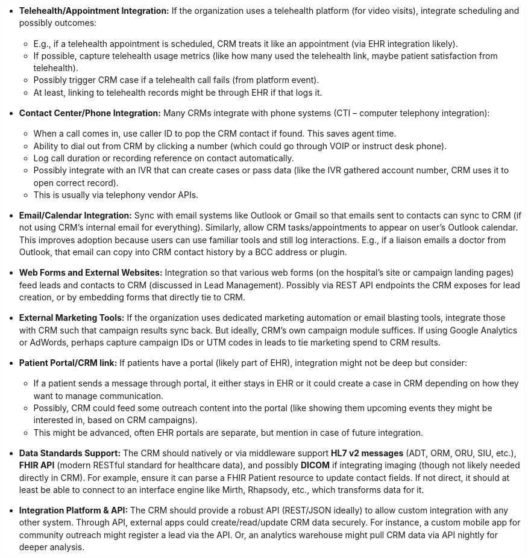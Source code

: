 - **Telehealth/Appointment Integration:** If the organization uses a telehealth platform (for video visits), integrate scheduling and possibly outcomes:

  - E.g., if a telehealth appointment is scheduled, CRM treats it like an appointment (via EHR integration likely).
  - If possible, capture telehealth usage metrics (like how many used the telehealth link, maybe patient satisfaction from telehealth).
  - Possibly trigger CRM case if a telehealth call fails (from platform event).
  - At least, linking to telehealth records might be through EHR if that logs it.

- **Contact Center/Phone Integration:** Many CRMs integrate with phone systems (CTI – computer telephony integration):

  - When a call comes in, use caller ID to pop the CRM contact if found. This saves agent time.
  - Ability to dial out from CRM by clicking a number (which could go through VOIP or instruct desk phone).
  - Log call duration or recording reference on contact automatically.
  - Possibly integrate with an IVR that can create cases or pass data (like the IVR gathered account number, CRM uses it to open correct record).
  - This is usually via telephony vendor APIs.

- **Email/Calendar Integration:** Sync with email systems like Outlook or Gmail so that emails sent to contacts can sync to CRM (if not using CRM’s internal email for everything). Similarly, allow CRM tasks/appointments to appear on user’s Outlook calendar. This improves adoption because users can use familiar tools and still log interactions. E.g., if a liaison emails a doctor from Outlook, that email can copy into CRM contact history by a BCC address or plugin.

- **Web Forms and External Websites:** Integration so that various web forms (on the hospital’s site or campaign landing pages) feed leads and contacts to CRM (discussed in Lead Management). Possibly via REST API endpoints the CRM exposes for lead creation, or by embedding forms that directly tie to CRM.

- **External Marketing Tools:** If the organization uses dedicated marketing automation or email blasting tools, integrate those with CRM such that campaign results sync back. But ideally, CRM’s own campaign module suffices. If using Google Analytics or AdWords, perhaps capture campaign IDs or UTM codes in leads to tie marketing spend to CRM results.

- **Patient Portal/CRM link:** If patients have a portal (likely part of EHR), integration might not be deep but consider:

  - If a patient sends a message through portal, it either stays in EHR or it could create a case in CRM depending on how they want to manage communication.
  - Possibly, CRM could feed some outreach content into the portal (like showing them upcoming events they might be interested in, based on CRM campaigns).
  - This might be advanced, often EHR portals are separate, but mention in case of future integration.

- **Data Standards Support:** The CRM should natively or via middleware support **HL7 v2 messages** (ADT, ORM, ORU, SIU, etc.), **FHIR API** (modern RESTful standard for healthcare data), and possibly **DICOM** if integrating imaging (though not likely needed directly in CRM). For example, ensure it can parse a FHIR Patient resource to update contact fields. If not direct, it should at least be able to connect to an interface engine like Mirth, Rhapsody, etc., which transforms data for it.

- **Integration Platform & API:** The CRM should provide a robust API (REST/JSON ideally) to allow custom integration with any other system. Through API, external apps could create/read/update CRM data securely. For instance, a custom mobile app for community outreach might register a lead via the API. Or, an analytics warehouse might pull CRM data via API nightly for deeper analysis.
